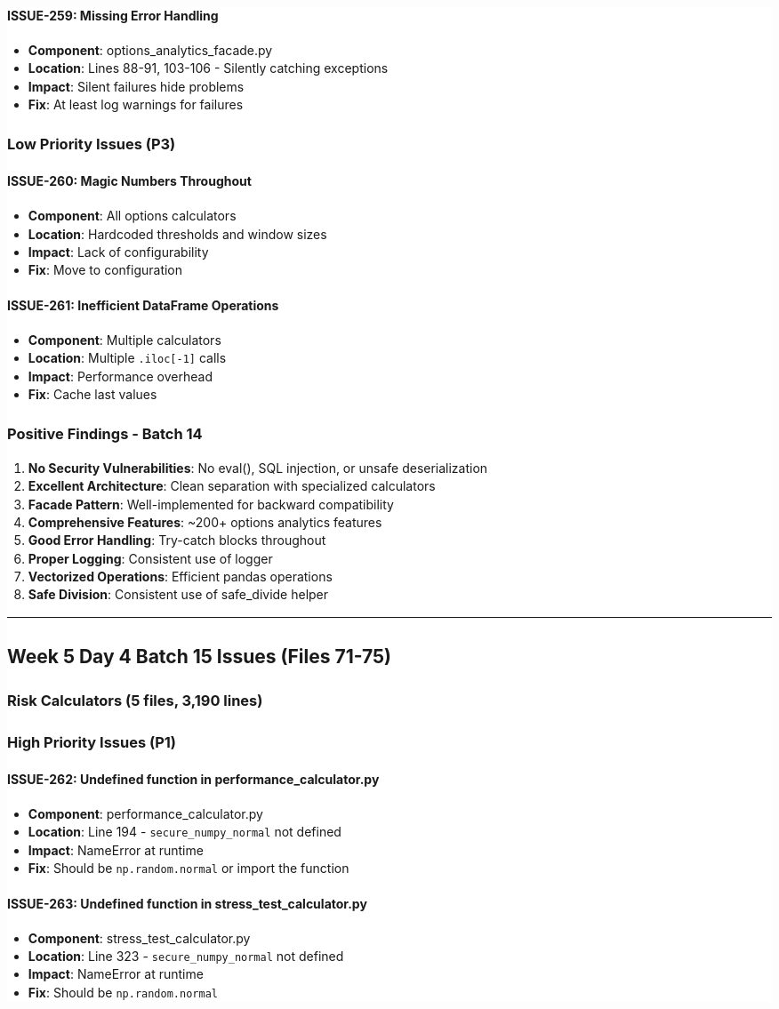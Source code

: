#### ISSUE-259: Missing Error Handling
- **Component**: options_analytics_facade.py
- **Location**: Lines 88-91, 103-106 - Silently catching exceptions
- **Impact**: Silent failures hide problems
- **Fix**: At least log warnings for failures

### Low Priority Issues (P3)

#### ISSUE-260: Magic Numbers Throughout
- **Component**: All options calculators
- **Location**: Hardcoded thresholds and window sizes
- **Impact**: Lack of configurability
- **Fix**: Move to configuration

#### ISSUE-261: Inefficient DataFrame Operations
- **Component**: Multiple calculators
- **Location**: Multiple `.iloc[-1]` calls
- **Impact**: Performance overhead
- **Fix**: Cache last values

### Positive Findings - Batch 14

1. **No Security Vulnerabilities**: No eval(), SQL injection, or unsafe deserialization
2. **Excellent Architecture**: Clean separation with specialized calculators
3. **Facade Pattern**: Well-implemented for backward compatibility
4. **Comprehensive Features**: ~200+ options analytics features
5. **Good Error Handling**: Try-catch blocks throughout
6. **Proper Logging**: Consistent use of logger
7. **Vectorized Operations**: Efficient pandas operations
8. **Safe Division**: Consistent use of safe_divide helper

---

## Week 5 Day 4 Batch 15 Issues (Files 71-75)

### Risk Calculators (5 files, 3,190 lines)

### High Priority Issues (P1)

#### ISSUE-262: Undefined function in performance_calculator.py
- **Component**: performance_calculator.py
- **Location**: Line 194 - `secure_numpy_normal` not defined
- **Impact**: NameError at runtime
- **Fix**: Should be `np.random.normal` or import the function

#### ISSUE-263: Undefined function in stress_test_calculator.py
- **Component**: stress_test_calculator.py
- **Location**: Line 323 - `secure_numpy_normal` not defined
- **Impact**: NameError at runtime
- **Fix**: Should be `np.random.normal`
